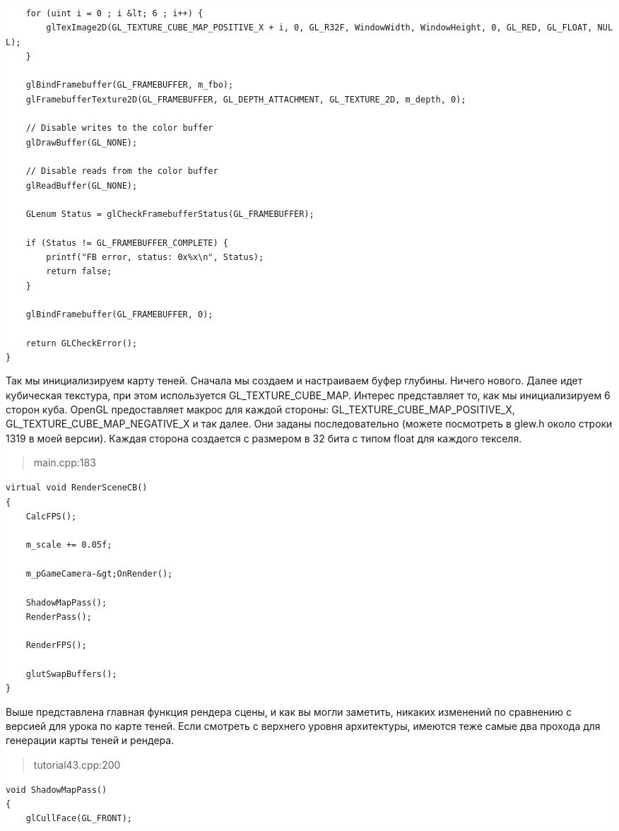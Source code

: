         for (uint i = 0 ; i &lt; 6 ; i++) {
            glTexImage2D(GL_TEXTURE_CUBE_MAP_POSITIVE_X + i, 0, GL_R32F, WindowWidth, WindowHeight, 0, GL_RED, GL_FLOAT, NULL);
        }

        glBindFramebuffer(GL_FRAMEBUFFER, m_fbo);
        glFramebufferTexture2D(GL_FRAMEBUFFER, GL_DEPTH_ATTACHMENT, GL_TEXTURE_2D, m_depth, 0);

        // Disable writes to the color buffer
        glDrawBuffer(GL_NONE);

        // Disable reads from the color buffer
        glReadBuffer(GL_NONE);

        GLenum Status = glCheckFramebufferStatus(GL_FRAMEBUFFER);

        if (Status != GL_FRAMEBUFFER_COMPLETE) {
            printf("FB error, status: 0x%x\n", Status);
            return false;
        }

        glBindFramebuffer(GL_FRAMEBUFFER, 0);

        return GLCheckError();
    }

Так мы инициализируем карту теней. Сначала мы создаем и настраиваем буфер глубины. Ничего нового. Далее идет кубическая текстура, при этом используется GL_TEXTURE_CUBE_MAP. Интерес представляет то, как мы инициализируем 6 сторон куба. OpenGL предоставляет макрос для каждой стороны: GL_TEXTURE_CUBE_MAP_POSITIVE_X, GL_TEXTURE_CUBE_MAP_NEGATIVE_X и так далее. Они заданы последовательно (можете посмотреть в glew.h около строки 1319 в моей версии). Каждая сторона создается с размером в 32 бита с типом float для каждого текселя.

> main.cpp:183

    virtual void RenderSceneCB()
    {
        CalcFPS();

        m_scale += 0.05f;

        m_pGameCamera-&gt;OnRender();

        ShadowMapPass();
        RenderPass();

        RenderFPS();

        glutSwapBuffers();
    }

Выше представлена главная функция рендера сцены, и как вы могли заметить, никаких изменений по сравнению с версией для урока по карте теней. Если смотреть с верхнего уровня архитектуры, имеются теже самые два прохода для генерации карты теней и рендера.

> tutorial43.cpp:200

    void ShadowMapPass()
    {
        glCullFace(GL_FRONT);
